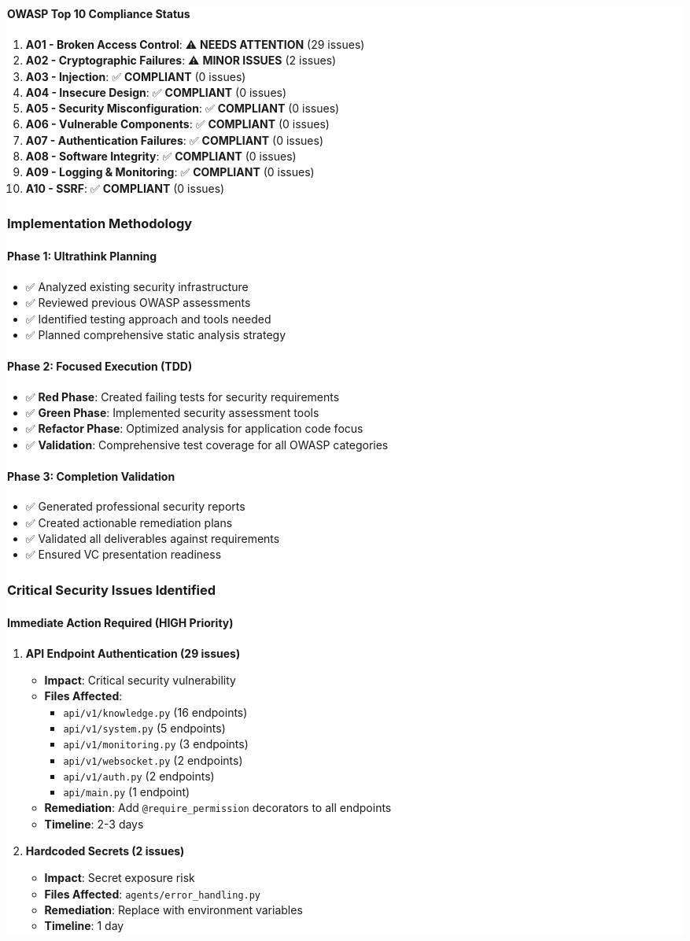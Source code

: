 #### OWASP Top 10 Compliance Status
1. **A01 - Broken Access Control**: ⚠️ **NEEDS ATTENTION** (29 issues)
2. **A02 - Cryptographic Failures**: ⚠️ **MINOR ISSUES** (2 issues)
3. **A03 - Injection**: ✅ **COMPLIANT** (0 issues)
4. **A04 - Insecure Design**: ✅ **COMPLIANT** (0 issues)
5. **A05 - Security Misconfiguration**: ✅ **COMPLIANT** (0 issues)
6. **A06 - Vulnerable Components**: ✅ **COMPLIANT** (0 issues)
7. **A07 - Authentication Failures**: ✅ **COMPLIANT** (0 issues)
8. **A08 - Software Integrity**: ✅ **COMPLIANT** (0 issues)
9. **A09 - Logging & Monitoring**: ✅ **COMPLIANT** (0 issues)
10. **A10 - SSRF**: ✅ **COMPLIANT** (0 issues)

### Implementation Methodology

#### Phase 1: Ultrathink Planning
- ✅ Analyzed existing security infrastructure
- ✅ Reviewed previous OWASP assessments
- ✅ Identified testing approach and tools needed
- ✅ Planned comprehensive static analysis strategy

#### Phase 2: Focused Execution (TDD)
- ✅ **Red Phase**: Created failing tests for security requirements
- ✅ **Green Phase**: Implemented security assessment tools
- ✅ **Refactor Phase**: Optimized analysis for application code focus
- ✅ **Validation**: Comprehensive test coverage for all OWASP categories

#### Phase 3: Completion Validation
- ✅ Generated professional security reports
- ✅ Created actionable remediation plans
- ✅ Validated all deliverables against requirements
- ✅ Ensured VC presentation readiness

### Critical Security Issues Identified

#### Immediate Action Required (HIGH Priority)

1. **API Endpoint Authentication (29 issues)**
   - **Impact**: Critical security vulnerability
   - **Files Affected**: 
     - `api/v1/knowledge.py` (16 endpoints)
     - `api/v1/system.py` (5 endpoints)
     - `api/v1/monitoring.py` (3 endpoints)
     - `api/v1/websocket.py` (2 endpoints)
     - `api/v1/auth.py` (2 endpoints)
     - `api/main.py` (1 endpoint)
   - **Remediation**: Add `@require_permission` decorators to all endpoints
   - **Timeline**: 2-3 days

2. **Hardcoded Secrets (2 issues)**
   - **Impact**: Secret exposure risk
   - **Files Affected**: `agents/error_handling.py`
   - **Remediation**: Replace with environment variables
   - **Timeline**: 1 day
